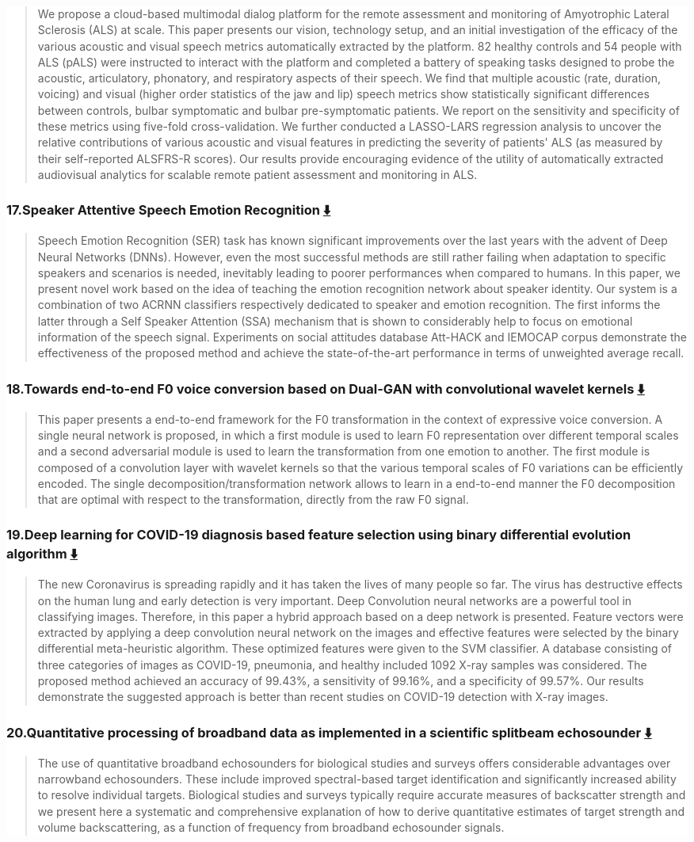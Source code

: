 >  We propose a cloud-based multimodal dialog platform for the remote assessment and monitoring of Amyotrophic Lateral Sclerosis (ALS) at scale. This paper presents our vision, technology setup, and an initial investigation of the efficacy of the various acoustic and visual speech metrics automatically extracted by the platform. 82 healthy controls and 54 people with ALS (pALS) were instructed to interact with the platform and completed a battery of speaking tasks designed to probe the acoustic, articulatory, phonatory, and respiratory aspects of their speech. We find that multiple acoustic (rate, duration, voicing) and visual (higher order statistics of the jaw and lip) speech metrics show statistically significant differences between controls, bulbar symptomatic and bulbar pre-symptomatic patients. We report on the sensitivity and specificity of these metrics using five-fold cross-validation. We further conducted a LASSO-LARS regression analysis to uncover the relative contributions of various acoustic and visual features in predicting the severity of patients' ALS (as measured by their self-reported ALSFRS-R scores). Our results provide encouraging evidence of the utility of automatically extracted audiovisual analytics for scalable remote patient assessment and monitoring in ALS.      
### 17.Speaker Attentive Speech Emotion Recognition  [ :arrow_down: ](https://arxiv.org/pdf/2104.07288.pdf)
>  Speech Emotion Recognition (SER) task has known significant improvements over the last years with the advent of Deep Neural Networks (DNNs). However, even the most successful methods are still rather failing when adaptation to specific speakers and scenarios is needed, inevitably leading to poorer performances when compared to humans. In this paper, we present novel work based on the idea of teaching the emotion recognition network about speaker identity. Our system is a combination of two ACRNN classifiers respectively dedicated to speaker and emotion recognition. The first informs the latter through a Self Speaker Attention (SSA) mechanism that is shown to considerably help to focus on emotional information of the speech signal. Experiments on social attitudes database Att-HACK and IEMOCAP corpus demonstrate the effectiveness of the proposed method and achieve the state-of-the-art performance in terms of unweighted average recall.      
### 18.Towards end-to-end F0 voice conversion based on Dual-GAN with convolutional wavelet kernels  [ :arrow_down: ](https://arxiv.org/pdf/2104.07283.pdf)
>  This paper presents a end-to-end framework for the F0 transformation in the context of expressive voice conversion. A single neural network is proposed, in which a first module is used to learn F0 representation over different temporal scales and a second adversarial module is used to learn the transformation from one emotion to another. The first module is composed of a convolution layer with wavelet kernels so that the various temporal scales of F0 variations can be efficiently encoded. The single decomposition/transformation network allows to learn in a end-to-end manner the F0 decomposition that are optimal with respect to the transformation, directly from the raw F0 signal.      
### 19.Deep learning for COVID-19 diagnosis based feature selection using binary differential evolution algorithm  [ :arrow_down: ](https://arxiv.org/pdf/2104.07279.pdf)
>  The new Coronavirus is spreading rapidly and it has taken the lives of many people so far. The virus has destructive effects on the human lung and early detection is very important. Deep Convolution neural networks are a powerful tool in classifying images. Therefore, in this paper a hybrid approach based on a deep network is presented. Feature vectors were extracted by applying a deep convolution neural network on the images and effective features were selected by the binary differential meta-heuristic algorithm. These optimized features were given to the SVM classifier. A database consisting of three categories of images as COVID-19, pneumonia, and healthy included 1092 X-ray samples was considered. The proposed method achieved an accuracy of 99.43%, a sensitivity of 99.16%, and a specificity of 99.57%. Our results demonstrate the suggested approach is better than recent studies on COVID-19 detection with X-ray images.      
### 20.Quantitative processing of broadband data as implemented in a scientific splitbeam echosounder  [ :arrow_down: ](https://arxiv.org/pdf/2104.07248.pdf)
>  The use of quantitative broadband echosounders for biological studies and surveys offers considerable advantages over narrowband echosounders. These include improved spectral-based target identification and significantly increased ability to resolve individual targets. Biological studies and surveys typically require accurate measures of backscatter strength and we present here a systematic and comprehensive explanation of how to derive quantitative estimates of target strength and volume backscattering, as a function of frequency from broadband echosounder signals.      